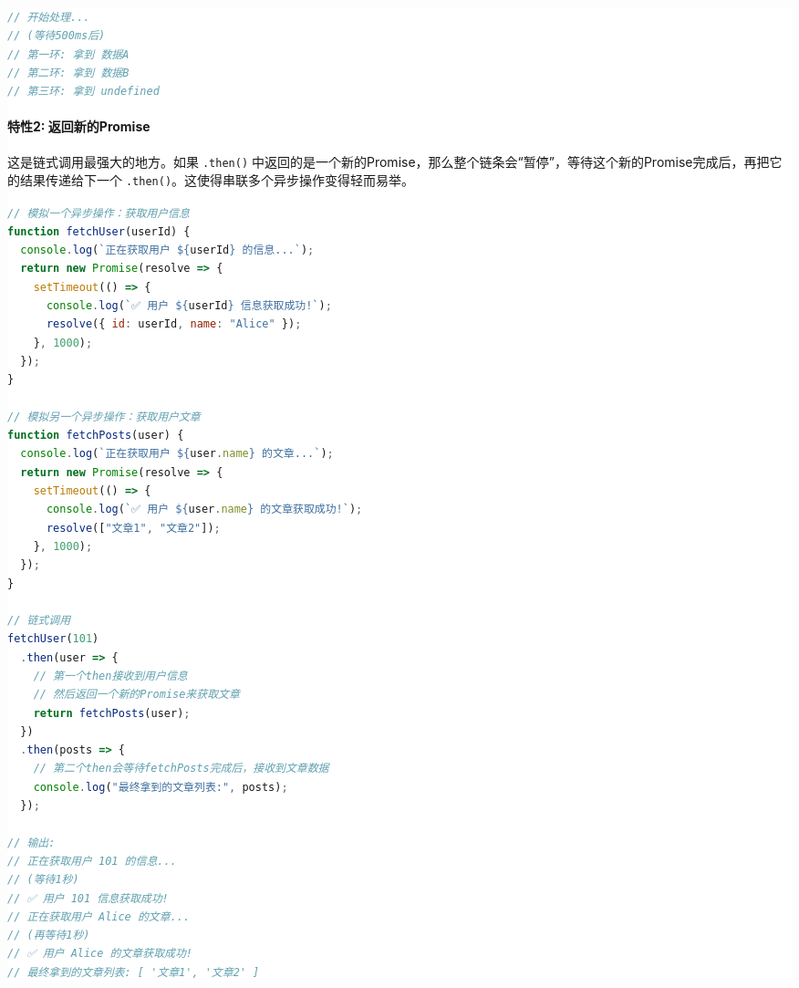 ```javascript
// 开始处理...
// (等待500ms后)
// 第一环: 拿到 数据A
// 第二环: 拿到 数据B
// 第三环: 拿到 undefined
```

#### 特性2: 返回新的Promise
这是链式调用最强大的地方。如果 `.then()` 中返回的是一个新的Promise，那么整个链条会“暂停”，等待这个新的Promise完成后，再把它的结果传递给下一个 `.then()`。这使得串联多个异步操作变得轻而易举。

```javascript
// 模拟一个异步操作：获取用户信息
function fetchUser(userId) {
  console.log(`正在获取用户 ${userId} 的信息...`);
  return new Promise(resolve => {
    setTimeout(() => {
      console.log(`✅ 用户 ${userId} 信息获取成功!`);
      resolve({ id: userId, name: "Alice" });
    }, 1000);
  });
}

// 模拟另一个异步操作：获取用户文章
function fetchPosts(user) {
  console.log(`正在获取用户 ${user.name} 的文章...`);
  return new Promise(resolve => {
    setTimeout(() => {
      console.log(`✅ 用户 ${user.name} 的文章获取成功!`);
      resolve(["文章1", "文章2"]);
    }, 1000);
  });
}

// 链式调用
fetchUser(101)
  .then(user => {
    // 第一个then接收到用户信息
    // 然后返回一个新的Promise来获取文章
    return fetchPosts(user);
  })
  .then(posts => {
    // 第二个then会等待fetchPosts完成后，接收到文章数据
    console.log("最终拿到的文章列表:", posts);
  });

// 输出:
// 正在获取用户 101 的信息...
// (等待1秒)
// ✅ 用户 101 信息获取成功!
// 正在获取用户 Alice 的文章...
// (再等待1秒)
// ✅ 用户 Alice 的文章获取成功!
// 最终拿到的文章列表: [ '文章1', '文章2' ]
```
